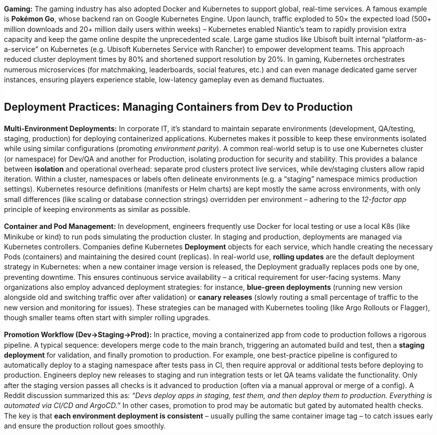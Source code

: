 **Gaming:** The gaming industry has also adopted Docker and Kubernetes to support global, real-time services. A famous example is **Pokémon Go**, whose backend ran on Google Kubernetes Engine. Upon launch, traffic exploded to 50× the expected load (500+ million downloads and 20+ million daily users within weeks) – Kubernetes enabled Niantic’s team to rapidly provision extra capacity and keep the game online despite the unprecedented scale. Large game studios like Ubisoft built internal “platform-as-a-service” on Kubernetes (e.g. Ubisoft Kubernetes Service with Rancher) to empower development teams. This approach reduced cluster deployment times by 80% and shortened support resolution by 20%. In gaming, Kubernetes orchestrates numerous microservices (for matchmaking, leaderboards, social features, etc.) and can even manage dedicated game server instances, ensuring players experience stable, low-latency gameplay even as demand fluctuates.

## Deployment Practices: Managing Containers from Dev to Production

**Multi-Environment Deployments:** In corporate IT, it’s standard to maintain separate environments (development, QA/testing, staging, production) for deploying containerized applications. Kubernetes makes it possible to keep these environments isolated while using similar configurations (promoting _environment parity_). A common real-world setup is to use one Kubernetes cluster (or namespace) for Dev/QA and another for Production, isolating production for security and stability. This provides a balance between **isolation** and operational overhead: separate prod clusters protect live services, while dev/staging clusters allow rapid iteration. Within a cluster, namespaces or labels often delineate environments (e.g. a “staging” namespace mimics production settings). Kubernetes resource definitions (manifests or Helm charts) are kept mostly the same across environments, with only small differences (like scaling or database connection strings) overridden per environment – adhering to the _12-factor app_ principle of keeping environments as similar as possible.

**Container and Pod Management:** In development, engineers frequently use Docker for local testing or use a local K8s (like Minikube or kind) to run pods simulating the production cluster. In staging and production, deployments are managed via Kubernetes controllers. Companies define Kubernetes **Deployment** objects for each service, which handle creating the necessary Pods (containers) and maintaining the desired count (replicas). In real-world use, **rolling updates** are the default deployment strategy in Kubernetes: when a new container image version is released, the Deployment gradually replaces pods one by one, preventing downtime. This ensures continuous service availability – a critical requirement for user-facing systems. Many organizations also employ advanced deployment strategies: for instance, **blue-green deployments** (running new version alongside old and switching traffic over after validation) or **canary releases** (slowly routing a small percentage of traffic to the new version and monitoring for issues). These strategies can be managed with Kubernetes tooling (like Argo Rollouts or Flagger), though smaller teams often start with simpler rolling upgrades.

**Promotion Workflow (Dev→Staging→Prod):** In practice, moving a containerized app from code to production follows a rigorous pipeline. A typical sequence: developers merge code to the main branch, triggering an automated build and test, then a **staging deployment** for validation, and finally promotion to production. For example, one best-practice pipeline is configured to automatically deploy to a staging namespace after tests pass in CI, then require approval or additional tests before deploying to production. Engineers deploy new releases to staging and run integration tests or let QA teams validate the functionality. Only after the staging version passes all checks is it advanced to production (often via a manual approval or merge of a config). A Reddit discussion summarized this as: _“Devs deploy apps in staging, test them, and then deploy them to production. Everything is automated via CI/CD and ArgoCD.”_ In other cases, promotion to prod may be automatic but gated by automated health checks. The key is that **each environment deployment is consistent** – usually pulling the same container image tag – to catch issues early and ensure the production rollout goes smoothly.
